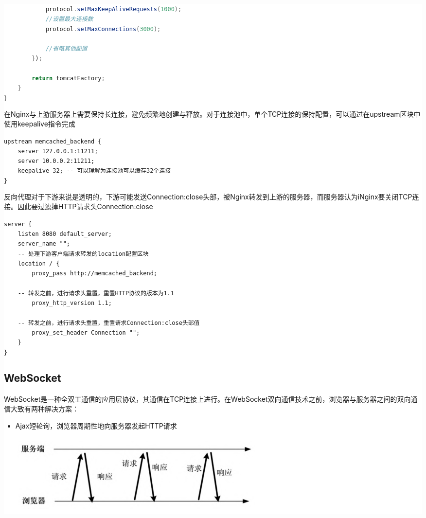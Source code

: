 ~~~java
            protocol.setMaxKeepAliveRequests(1000);
            //设置最大连接数
            protocol.setMaxConnections(3000);

            //省略其他配置
        });
        
        return tomcatFactory;
    }
}

~~~



在Nginx与上游服务器上需要保持长连接，避免频繁地创建与释放。对于连接池中，单个TCP连接的保持配置，可以通过在upstream区块中使用keepalive指令完成

~~~nginx
upstream memcached_backend {
    server 127.0.0.1:11211;
    server 10.0.0.2:11211;
    keepalive 32; -- 可以理解为连接池可以缓存32个连接
}
~~~

反向代理对于下游来说是透明的，下游可能发送Connection:close头部，被Nginx转发到上游的服务器，而服务器认为iNginx要关闭TCP连接。因此要过滤掉HTTP请求头Connection:close

~~~nginx
server {
	listen 8080 default_server;
	server_name "";
	-- 处理下游客户端请求转发的location配置区块
	location / {
		proxy_pass http://memcached_backend;

	-- 转发之前，进行请求头重置，重置HTTP协议的版本为1.1
		proxy_http_version 1.1;

	-- 转发之前，进行请求头重置，重置请求Connection:close头部值
		proxy_set_header Connection "";
	}
}
~~~

## WebSocket

WebSocket是一种全双工通信的应用层协议，其通信在TCP连接上进行。在WebSocket双向通信技术之前，浏览器与服务器之间的双向通信大致有两种解决方案：

- Ajax短轮询，浏览器周期性地向服务器发起HTTP请求

  ![image-20240226203300392](assets/image-20240226203300392.png)
